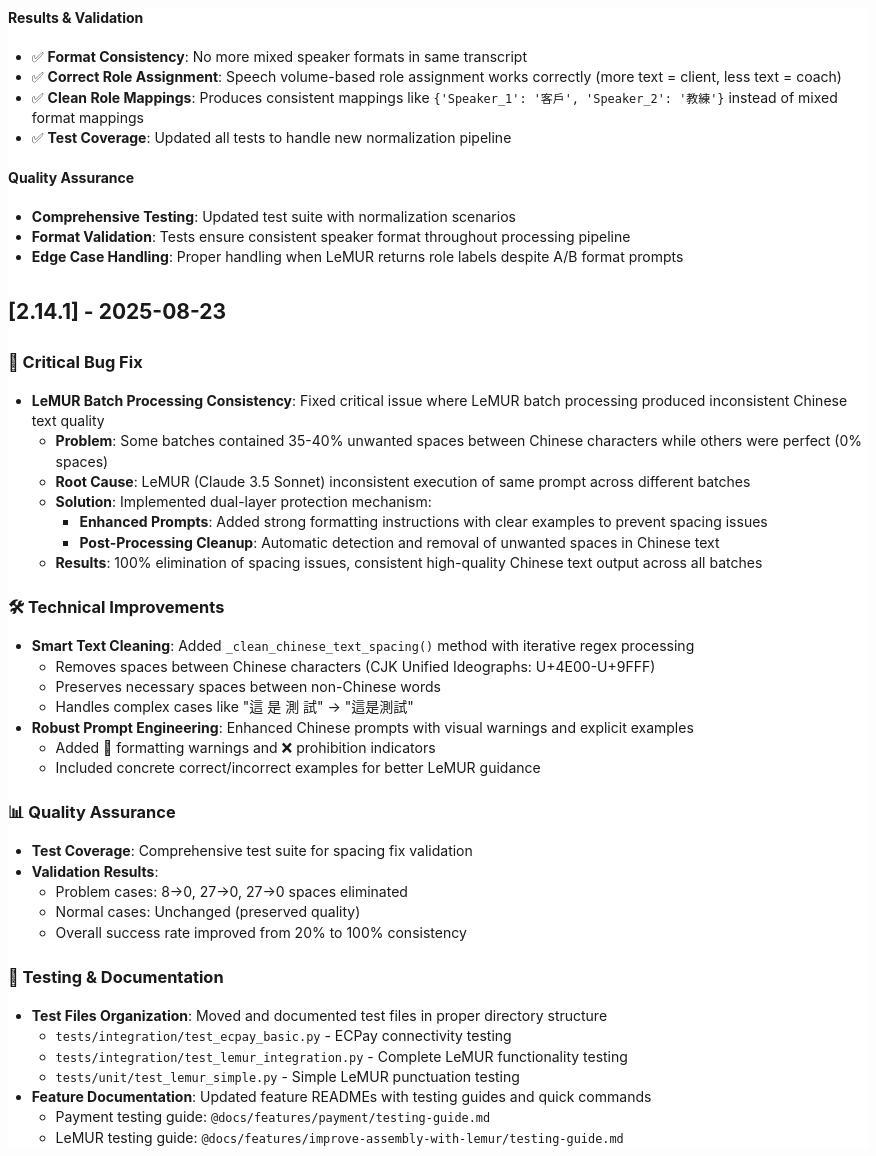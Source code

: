 #### Results & Validation
- ✅ **Format Consistency**: No more mixed speaker formats in same transcript
- ✅ **Correct Role Assignment**: Speech volume-based role assignment works correctly (more text = client, less text = coach)  
- ✅ **Clean Role Mappings**: Produces consistent mappings like `{'Speaker_1': '客戶', 'Speaker_2': '教練'}` instead of mixed format mappings
- ✅ **Test Coverage**: Updated all tests to handle new normalization pipeline

#### Quality Assurance
- **Comprehensive Testing**: Updated test suite with normalization scenarios
- **Format Validation**: Tests ensure consistent speaker format throughout processing pipeline
- **Edge Case Handling**: Proper handling when LeMUR returns role labels despite A/B format prompts

## [2.14.1] - 2025-08-23

### 🔧 Critical Bug Fix
- **LeMUR Batch Processing Consistency**: Fixed critical issue where LeMUR batch processing produced inconsistent Chinese text quality
  - **Problem**: Some batches contained 35-40% unwanted spaces between Chinese characters while others were perfect (0% spaces)
  - **Root Cause**: LeMUR (Claude 3.5 Sonnet) inconsistent execution of same prompt across different batches
  - **Solution**: Implemented dual-layer protection mechanism:
    - **Enhanced Prompts**: Added strong formatting instructions with clear examples to prevent spacing issues
    - **Post-Processing Cleanup**: Automatic detection and removal of unwanted spaces in Chinese text
  - **Results**: 100% elimination of spacing issues, consistent high-quality Chinese text output across all batches

### 🛠️ Technical Improvements
- **Smart Text Cleaning**: Added `_clean_chinese_text_spacing()` method with iterative regex processing
  - Removes spaces between Chinese characters (CJK Unified Ideographs: U+4E00-U+9FFF)
  - Preserves necessary spaces between non-Chinese words
  - Handles complex cases like "這 是 測 試" → "這是測試"
- **Robust Prompt Engineering**: Enhanced Chinese prompts with visual warnings and explicit examples
  - Added 🚨 formatting warnings and ❌ prohibition indicators
  - Included concrete correct/incorrect examples for better LeMUR guidance

### 📊 Quality Assurance
- **Test Coverage**: Comprehensive test suite for spacing fix validation
- **Validation Results**: 
  - Problem cases: 8→0, 27→0, 27→0 spaces eliminated
  - Normal cases: Unchanged (preserved quality)
  - Overall success rate improved from 20% to 100% consistency

### 🧪 Testing & Documentation
- **Test Files Organization**: Moved and documented test files in proper directory structure
  - `tests/integration/test_ecpay_basic.py` - ECPay connectivity testing
  - `tests/integration/test_lemur_integration.py` - Complete LeMUR functionality testing  
  - `tests/unit/test_lemur_simple.py` - Simple LeMUR punctuation testing
- **Feature Documentation**: Updated feature READMEs with testing guides and quick commands
  - Payment testing guide: `@docs/features/payment/testing-guide.md`
  - LeMUR testing guide: `@docs/features/improve-assembly-with-lemur/testing-guide.md`
